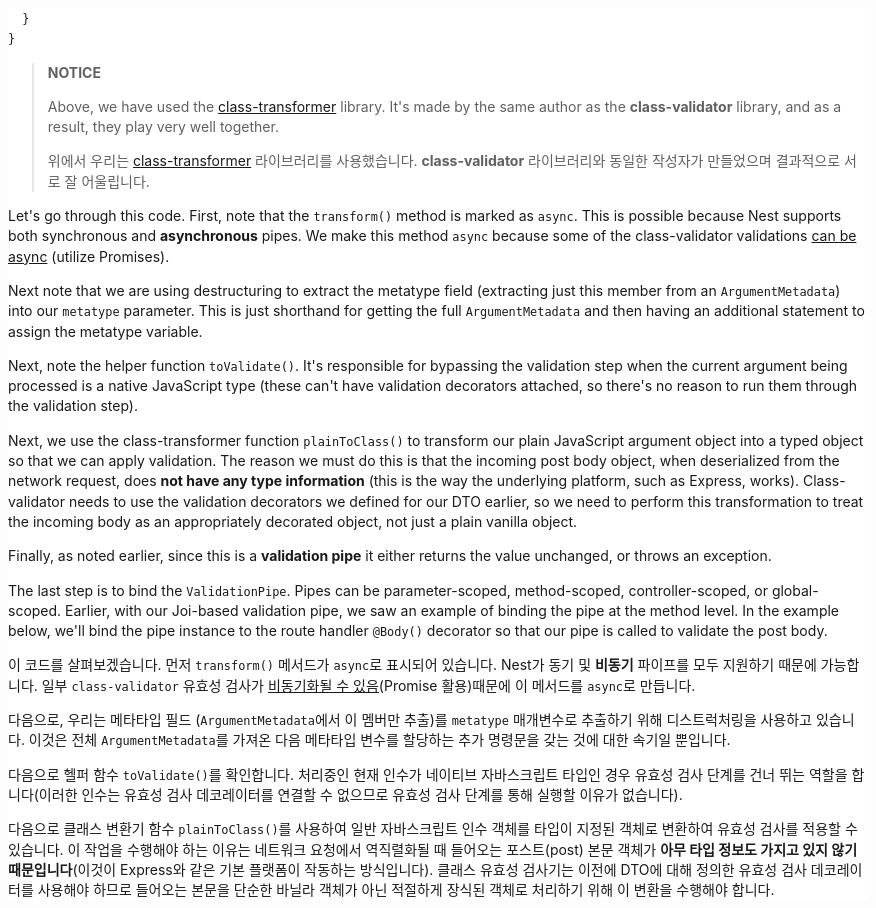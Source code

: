 ```typescript
  }
}
```

> **NOTICE**
>
> Above, we have used the [class-transformer](https://github.com/typestack/class-transformer) library. It's made by the same author as the **class-validator** library, and as a result, they play very well together.
>
> 위에서 우리는 [class-transformer](https://github.com/typestack/class-transformer) 라이브러리를 사용했습니다. **class-validator** 라이브러리와 동일한 작성자가 만들었으며 결과적으로 서로 잘 어울립니다.

Let's go through this code. First, note that the `transform()` method is marked as `async`. This is possible because Nest supports both synchronous and **asynchronous** pipes. We make this method `async` because some of the class-validator validations [can be async](https://github.com/typestack/class-validator#custom-validation-classes) (utilize Promises).

Next note that we are using destructuring to extract the metatype field (extracting just this member from an `ArgumentMetadata`) into our `metatype` parameter. This is just shorthand for getting the full `ArgumentMetadata` and then having an additional statement to assign the metatype variable.

Next, note the helper function `toValidate()`. It's responsible for bypassing the validation step when the current argument being processed is a native JavaScript type (these can't have validation decorators attached, so there's no reason to run them through the validation step).

Next, we use the class-transformer function `plainToClass()` to transform our plain JavaScript argument object into a typed object so that we can apply validation. The reason we must do this is that the incoming post body object, when deserialized from the network request, does **not have any type information** (this is the way the underlying platform, such as Express, works). Class-validator needs to use the validation decorators we defined for our DTO earlier, so we need to perform this transformation to treat the incoming body as an appropriately decorated object, not just a plain vanilla object.

Finally, as noted earlier, since this is a **validation pipe** it either returns the value unchanged, or throws an exception.

The last step is to bind the `ValidationPipe`. Pipes can be parameter-scoped, method-scoped, controller-scoped, or global-scoped. Earlier, with our Joi-based validation pipe, we saw an example of binding the pipe at the method level. In the example below, we'll bind the pipe instance to the route handler `@Body()` decorator so that our pipe is called to validate the post body.

이 코드를 살펴보겠습니다. 먼저 `transform()` 메서드가 `async`로 표시되어 있습니다. Nest가 동기 및 **비동기** 파이프를 모두 지원하기 때문에 가능합니다. 일부 `class-validator` 유효성 검사가 [비동기화될 수 있음](https://github.com/typestack/class-validator#custom-validation-classes)(Promise 활용)때문에 이 메서드를 `async`로 만듭니다.

다음으로, 우리는 메타타입 필드 (`ArgumentMetadata`에서 이 멤버만 추출)를 `metatype` 매개변수로 추출하기 위해 디스트럭처링을 사용하고 있습니다. 이것은 전체 `ArgumentMetadata`를 가져온 다음 메타타입 변수를 할당하는 추가 명령문을 갖는 것에 대한 속기일 뿐입니다.

다음으로 헬퍼 함수 `toValidate()`를 확인합니다. 처리중인 현재 인수가 네이티브 자바스크립트 타입인 경우 유효성 검사 단계를 건너 뛰는 역할을 합니다(이러한 인수는 유효성 검사 데코레이터를 연결할 수 없으므로 유효성 검사 단계를 통해 실행할 이유가 없습니다).

다음으로 클래스 변환기 함수 `plainToClass()`를 사용하여 일반 자바스크립트 인수 객체를 타입이 지정된 객체로 변환하여 유효성 검사를 적용할 수 있습니다. 이 작업을 수행해야 하는 이유는 네트워크 요청에서 역직렬화될 때 들어오는 포스트(post) 본문 객체가 **아무 타입 정보도 가지고 있지 않기 때문입니다**(이것이 Express와 같은 기본 플랫폼이 작동하는 방식입니다). 클래스 유효성 검사기는 이전에 DTO에 대해 정의한 유효성 검사 데코레이터를 사용해야 하므로 들어오는 본문을 단순한 바닐라 객체가 아닌 적절하게 장식된 객체로 처리하기 위해 이 변환을 수행해야 합니다.
